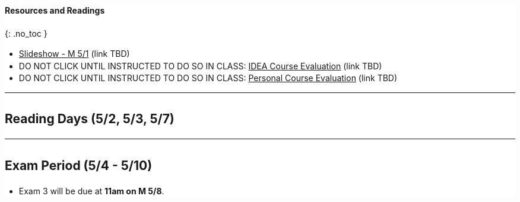 #### Resources and Readings
{: .no_toc }
* [Slideshow - M 5/1](#) (link TBD)
* DO NOT CLICK UNTIL INSTRUCTED TO DO SO IN CLASS: [IDEA Course Evaluation](#) (link TBD) 
* DO NOT CLICK UNTIL INSTRUCTED TO DO SO IN CLASS: [Personal Course Evaluation](#) (link TBD) 

***

## Reading Days (5/2, 5/3, 5/7)

***

## Exam Period (5/4 - 5/10)
* Exam 3 will be due at **11am on M 5/8**.

